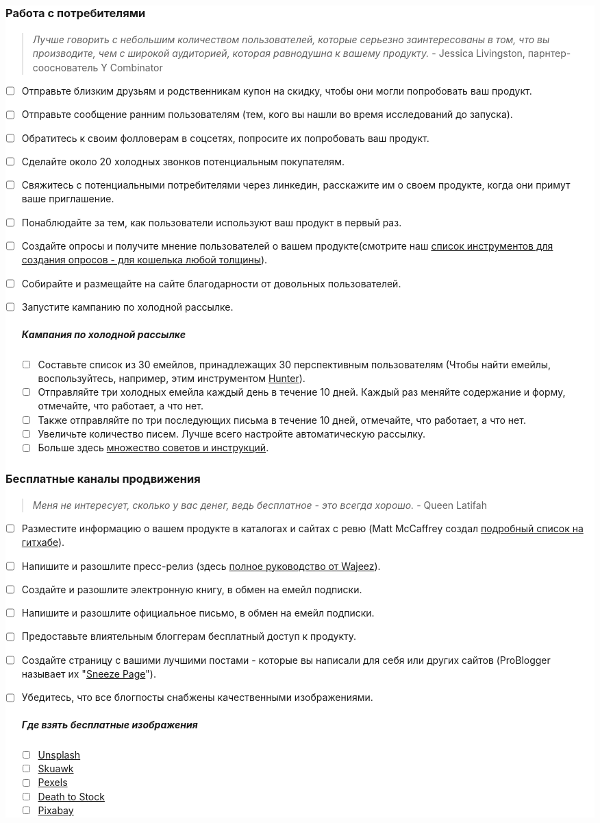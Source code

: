 ### Работа с потребителями

> _Лучше говорить с небольшим количеством пользователей, которые серьезно заинтересованы в том, что вы производите, чем с широкой аудиторией, которая равнодушна к вашему продукту._ - Jessica Livingston, парнтер-сооснователь Y Combinator

- [ ] Отправьте близким друзьям и родственникам купон на скидку, чтобы они могли попробовать ваш продукт.
- [ ] Отправьте сообщение ранним пользователям (тем, кого вы нашли во время исследований до запуска).
- [ ] Обратитесь к своим фолловерам в соцсетях, попросите их попробовать ваш продукт.
- [ ] Сделайте около 20 холодных звонков потенциальным покупателям.
- [ ] Свяжитесь с потенциальными потребителями через линкедин, расскажите им о своем продукте, когда они примут ваше приглашение.
- [ ] Понаблюдайте за тем, как пользователи используют ваш продукт в первый раз.
- [ ] Создайте опросы и получите мнение пользователей о вашем продукте(смотрите наш [список инструментов для создания опросов - для кошелька любой толщины](/2017/survey-tools)).
- [ ] Собирайте и размещайте на сайте благодарности от довольных пользователей.
- [ ] Запустите кампанию по холодной рассылке.

  ##### Кампания по холодной рассылке
  - [ ] Составьте список из 30 емейлов, принадлежащих 30 перспективным пользователям (Чтобы найти емейлы, воспользуйтесь, например, этим инструментом [Hunter](https://hunter.io/)).
  - [ ] Отправляйте три холодных емейла каждый день в течение 10 дней. Каждый раз меняйте содержание и форму, отмечайте, что работает, а что нет.
  - [ ] Также отправляйте по три последующих письма в течение 10 дней, отмечайте, что работает, а что нет.
  - [ ] Увеличьте количество писем. Лучше всего настройте автоматическую рассылку.
  - [ ] Больше здесь [множество советов и инструкций](https://originalstitch.com/blog/automating-cold-emails-with-no-coding-your-software-development-project-plan).

### Бесплатные каналы продвижения

> _Меня не интересует, сколько у вас денег, ведь бесплатное - это всегда хорошо._ - Queen Latifah

- [ ] Разместите информацию о вашем продукте в каталогах и сайтах с ревю (Matt McCaffrey создал [подробный список на гитхабе](https://github.com/mmccaff/PlacesToPostYourStartup)).
- [ ] Напишите и разошлите пресс-релиз (здесь [полное руководство от Wajeez](http://www.wajeez.com/writing-quick-press-releases/)).
- [ ] Создайте и разошлите электронную книгу, в обмен на емейл подписки.
- [ ] Напишите и разошлите официальное письмо, в обмен на емейл подписки.
- [ ] Предоставьте влиятельным блоггерам бесплатный доступ к продукту.
- [ ] Создайте страницу с вашими лучшими постами - которые вы написали для себя или других сайтов (ProBlogger называет их "[Sneeze Page](https://problogger.com/create-a-sneeze-page-and-propel-readers-deep-within-your-blog/)").
- [ ] Убедитесь, что все блогпосты снабжены качественными изображениями.

  ##### Где взять бесплатные изображения
  - [ ] [Unsplash](https://unsplash.com/)
  - [ ] [Skuawk](http://skuawk.com/index.html)
  - [ ] [Pexels](https://www.pexels.com/)
  - [ ] [Death to Stock](https://deathtothestockphoto.com/)
  - [ ] [Pixabay](https://www.pixabay.com/)
